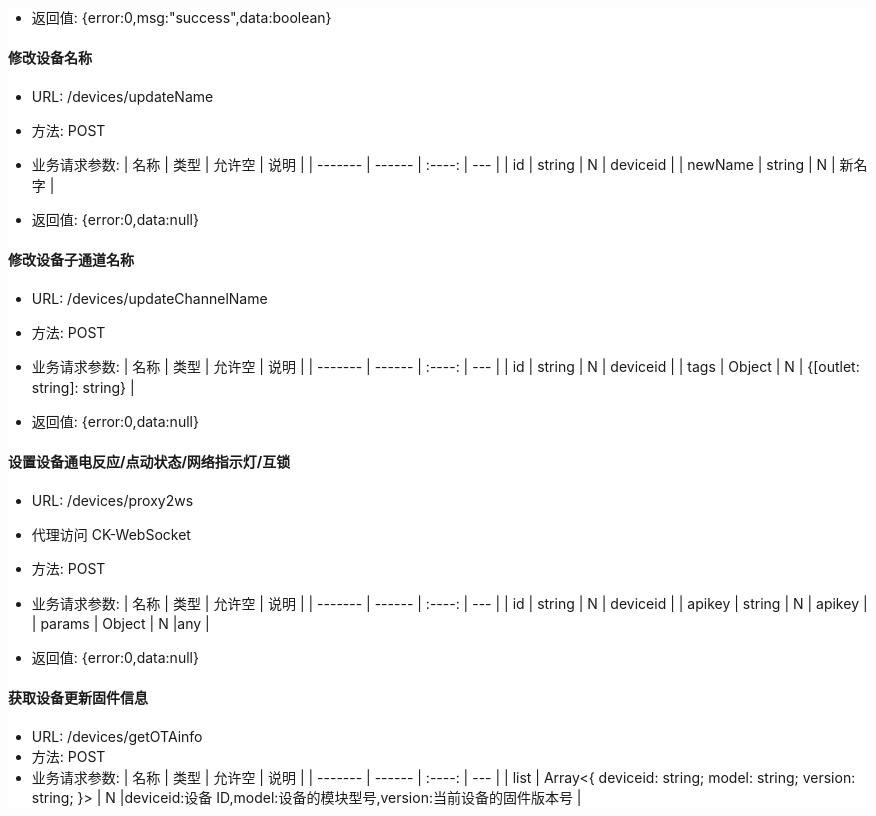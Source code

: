 -   返回值:
    {error:0,msg:"success",data:boolean}

#### 修改设备名称

-   URL: /devices/updateName
-   方法: POST
-   业务请求参数:
    | 名称 | 类型 | 允许空 | 说明 |
    | ------- | ------ | :----: | --- |
    | id | string | N | deviceid |
    | newName | string | N | 新名字 |

-   返回值:
    {error:0,data:null}

#### 修改设备子通道名称

-   URL: /devices/updateChannelName
-   方法: POST
-   业务请求参数:
    | 名称 | 类型 | 允许空 | 说明 |
    | ------- | ------ | :----: | --- |
    | id | string | N | deviceid |
    | tags | Object | N | {[outlet: string]: string} |

-   返回值:
    {error:0,data:null}

#### 设置设备通电反应/点动状态/网络指示灯/互锁

-   URL: /devices/proxy2ws
-   代理访问 CK-WebSocket
-   方法: POST
-   业务请求参数:
    | 名称 | 类型 | 允许空 | 说明 |
    | ------- | ------ | :----: | --- |
    | id | string | N | deviceid |
    | apikey | string | N | apikey |
    | params | Object | N |any |

-   返回值:
    {error:0,data:null}

#### 获取设备更新固件信息

-   URL: /devices/getOTAinfo
-   方法: POST
-   业务请求参数:
    | 名称 | 类型 | 允许空 | 说明 |
    | ------- | ------ | :----: | --- |
    | list | Array<{ deviceid: string; model: string; version: string; }> | N |deviceid:设备 ID,model:设备的模块型号,version:当前设备的固件版本号 |
